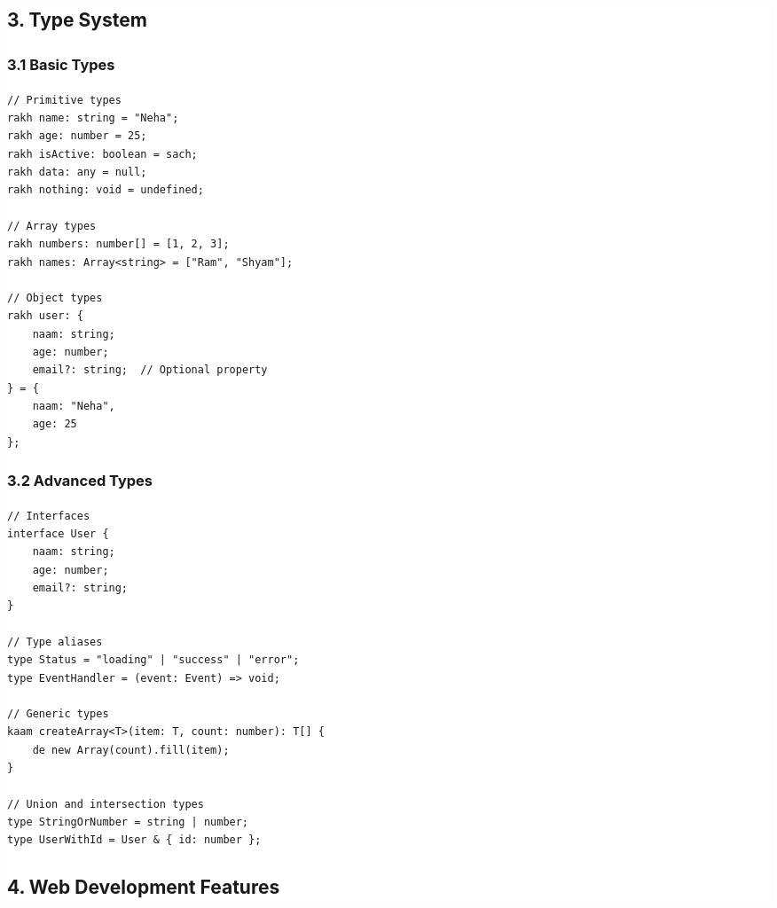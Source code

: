 ## 3. Type System

### 3.1 Basic Types

```neha
// Primitive types
rakh name: string = "Neha";
rakh age: number = 25;
rakh isActive: boolean = sach;
rakh data: any = null;
rakh nothing: void = undefined;

// Array types
rakh numbers: number[] = [1, 2, 3];
rakh names: Array<string> = ["Ram", "Shyam"];

// Object types
rakh user: {
    naam: string;
    age: number;
    email?: string;  // Optional property
} = {
    naam: "Neha",
    age: 25
};
```

### 3.2 Advanced Types

```neha
// Interfaces
interface User {
    naam: string;
    age: number;
    email?: string;
}

// Type aliases
type Status = "loading" | "success" | "error";
type EventHandler = (event: Event) => void;

// Generic types
kaam createArray<T>(item: T, count: number): T[] {
    de new Array(count).fill(item);
}

// Union and intersection types
type StringOrNumber = string | number;
type UserWithId = User & { id: number };
```

## 4. Web Development Features
